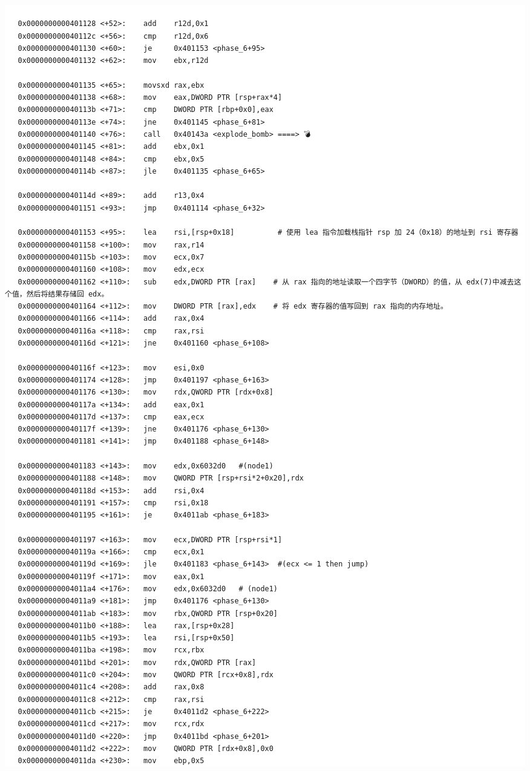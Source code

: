 ~~~shell

   0x0000000000401128 <+52>:    add    r12d,0x1
   0x000000000040112c <+56>:    cmp    r12d,0x6
   0x0000000000401130 <+60>:    je     0x401153 <phase_6+95>
   0x0000000000401132 <+62>:    mov    ebx,r12d

   0x0000000000401135 <+65>:    movsxd rax,ebx
   0x0000000000401138 <+68>:    mov    eax,DWORD PTR [rsp+rax*4]
   0x000000000040113b <+71>:    cmp    DWORD PTR [rbp+0x0],eax
   0x000000000040113e <+74>:    jne    0x401145 <phase_6+81>
   0x0000000000401140 <+76>:    call   0x40143a <explode_bomb> ====> 💣
   0x0000000000401145 <+81>:    add    ebx,0x1
   0x0000000000401148 <+84>:    cmp    ebx,0x5
   0x000000000040114b <+87>:    jle    0x401135 <phase_6+65>

   0x000000000040114d <+89>:    add    r13,0x4
   0x0000000000401151 <+93>:    jmp    0x401114 <phase_6+32>
   
   0x0000000000401153 <+95>:    lea    rsi,[rsp+0x18]          # 使用 lea 指令加载栈指针 rsp 加 24（0x18）的地址到 rsi 寄存器
   0x0000000000401158 <+100>:   mov    rax,r14                 
   0x000000000040115b <+103>:   mov    ecx,0x7
   0x0000000000401160 <+108>:   mov    edx,ecx
   0x0000000000401162 <+110>:   sub    edx,DWORD PTR [rax]    # 从 rax 指向的地址读取一个四字节（DWORD）的值，从 edx(7)中减去这个值，然后将结果存储回 edx。
   0x0000000000401164 <+112>:   mov    DWORD PTR [rax],edx    # 将 edx 寄存器的值写回到 rax 指向的内存地址。
   0x0000000000401166 <+114>:   add    rax,0x4
   0x000000000040116a <+118>:   cmp    rax,rsi
   0x000000000040116d <+121>:   jne    0x401160 <phase_6+108>

   0x000000000040116f <+123>:   mov    esi,0x0
   0x0000000000401174 <+128>:   jmp    0x401197 <phase_6+163>
   0x0000000000401176 <+130>:   mov    rdx,QWORD PTR [rdx+0x8]
   0x000000000040117a <+134>:   add    eax,0x1
   0x000000000040117d <+137>:   cmp    eax,ecx
   0x000000000040117f <+139>:   jne    0x401176 <phase_6+130>
   0x0000000000401181 <+141>:   jmp    0x401188 <phase_6+148>

   0x0000000000401183 <+143>:   mov    edx,0x6032d0   #(node1)
   0x0000000000401188 <+148>:   mov    QWORD PTR [rsp+rsi*2+0x20],rdx
   0x000000000040118d <+153>:   add    rsi,0x4
   0x0000000000401191 <+157>:   cmp    rsi,0x18
   0x0000000000401195 <+161>:   je     0x4011ab <phase_6+183>

   0x0000000000401197 <+163>:   mov    ecx,DWORD PTR [rsp+rsi*1]
   0x000000000040119a <+166>:   cmp    ecx,0x1
   0x000000000040119d <+169>:   jle    0x401183 <phase_6+143>  #(ecx <= 1 then jump)
   0x000000000040119f <+171>:   mov    eax,0x1
   0x00000000004011a4 <+176>:   mov    edx,0x6032d0   # (node1)
   0x00000000004011a9 <+181>:   jmp    0x401176 <phase_6+130>
   0x00000000004011ab <+183>:   mov    rbx,QWORD PTR [rsp+0x20]
   0x00000000004011b0 <+188>:   lea    rax,[rsp+0x28]
   0x00000000004011b5 <+193>:   lea    rsi,[rsp+0x50]
   0x00000000004011ba <+198>:   mov    rcx,rbx
   0x00000000004011bd <+201>:   mov    rdx,QWORD PTR [rax]
   0x00000000004011c0 <+204>:   mov    QWORD PTR [rcx+0x8],rdx
   0x00000000004011c4 <+208>:   add    rax,0x8
   0x00000000004011c8 <+212>:   cmp    rax,rsi
   0x00000000004011cb <+215>:   je     0x4011d2 <phase_6+222>
   0x00000000004011cd <+217>:   mov    rcx,rdx
   0x00000000004011d0 <+220>:   jmp    0x4011bd <phase_6+201>
   0x00000000004011d2 <+222>:   mov    QWORD PTR [rdx+0x8],0x0
   0x00000000004011da <+230>:   mov    ebp,0x5
~~~